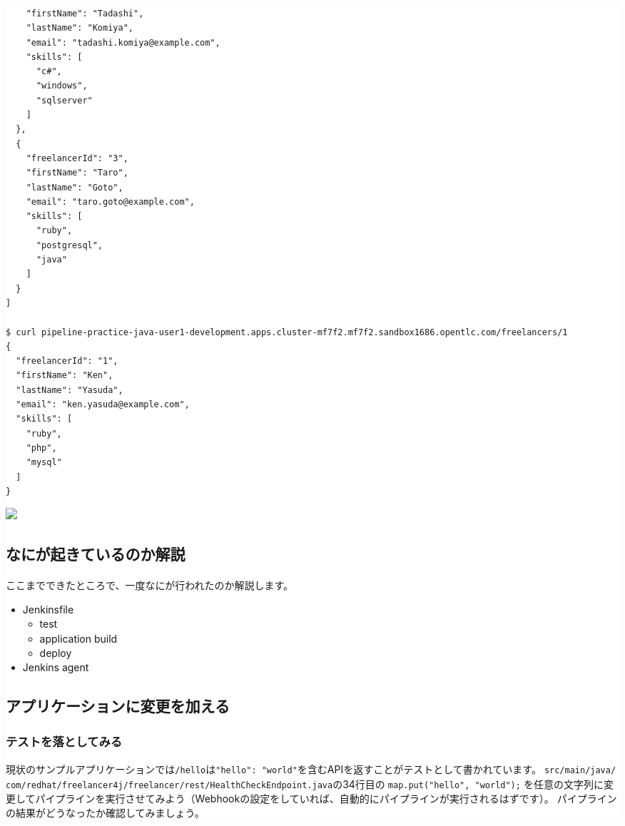 ```
    "firstName": "Tadashi",
    "lastName": "Komiya",
    "email": "tadashi.komiya@example.com",
    "skills": [
      "c#",
      "windows",
      "sqlserver"
    ]
  },
  {
    "freelancerId": "3",
    "firstName": "Taro",
    "lastName": "Goto",
    "email": "taro.goto@example.com",
    "skills": [
      "ruby",
      "postgresql",
      "java"
    ]
  }
]

$ curl pipeline-practice-java-user1-development.apps.cluster-mf7f2.mf7f2.sandbox1686.opentlc.com/freelancers/1
{
  "freelancerId": "1",
  "firstName": "Ken",
  "lastName": "Yasuda",
  "email": "ken.yasuda@example.com",
  "skills": [
    "ruby",
    "php",
    "mysql"
  ]
}
```

![](/images/namespaces.png)

## なにが起きているのか解説
ここまでできたところで、一度なにが行われたのか解説します。

- Jenkinsfile
  - test
  - application build
  - deploy
- Jenkins agent

## アプリケーションに変更を加える
### テストを落としてみる
現状のサンプルアプリケーションでは`/hello`は`"hello": "world"`を含むAPIを返すことがテストとして書かれています。
`src/main/java/com/redhat/freelancer4j/freelancer/rest/HealthCheckEndpoint.java`の34行目の `map.put("hello", "world");` を任意の文字列に変更してパイプラインを実行させてみよう（Webhookの設定をしていれば、自動的にパイプラインが実行されるはずです）。
パイプラインの結果がどうなったか確認してみましょう。
